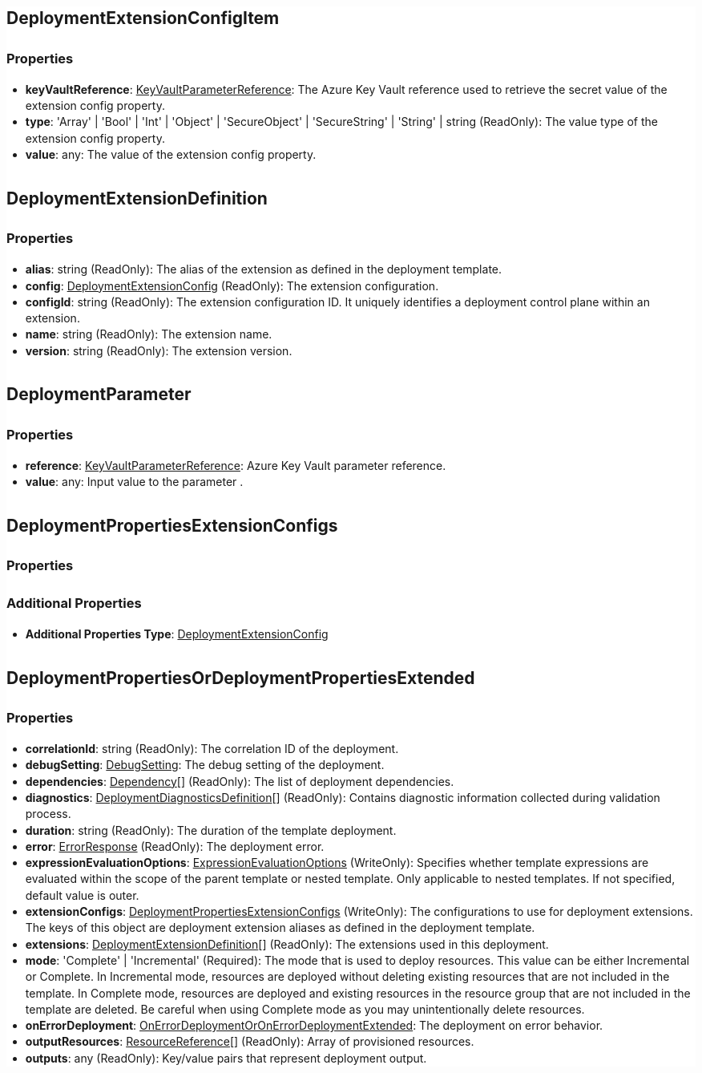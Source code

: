 ## DeploymentExtensionConfigItem
### Properties
* **keyVaultReference**: [KeyVaultParameterReference](#keyvaultparameterreference): The Azure Key Vault reference used to retrieve the secret value of the extension config property.
* **type**: 'Array' | 'Bool' | 'Int' | 'Object' | 'SecureObject' | 'SecureString' | 'String' | string (ReadOnly): The value type of the extension config property.
* **value**: any: The value of the extension config property.

## DeploymentExtensionDefinition
### Properties
* **alias**: string (ReadOnly): The alias of the extension as defined in the deployment template.
* **config**: [DeploymentExtensionConfig](#deploymentextensionconfig) (ReadOnly): The extension configuration.
* **configId**: string (ReadOnly): The extension configuration ID. It uniquely identifies a deployment control plane within an extension.
* **name**: string (ReadOnly): The extension name.
* **version**: string (ReadOnly): The extension version.

## DeploymentParameter
### Properties
* **reference**: [KeyVaultParameterReference](#keyvaultparameterreference): Azure Key Vault parameter reference.
* **value**: any: Input value to the parameter .

## DeploymentPropertiesExtensionConfigs
### Properties
### Additional Properties
* **Additional Properties Type**: [DeploymentExtensionConfig](#deploymentextensionconfig)

## DeploymentPropertiesOrDeploymentPropertiesExtended
### Properties
* **correlationId**: string (ReadOnly): The correlation ID of the deployment.
* **debugSetting**: [DebugSetting](#debugsetting): The debug setting of the deployment.
* **dependencies**: [Dependency](#dependency)[] (ReadOnly): The list of deployment dependencies.
* **diagnostics**: [DeploymentDiagnosticsDefinition](#deploymentdiagnosticsdefinition)[] (ReadOnly): Contains diagnostic information collected during validation process.
* **duration**: string (ReadOnly): The duration of the template deployment.
* **error**: [ErrorResponse](#errorresponse) (ReadOnly): The deployment error.
* **expressionEvaluationOptions**: [ExpressionEvaluationOptions](#expressionevaluationoptions) (WriteOnly): Specifies whether template expressions are evaluated within the scope of the parent template or nested template. Only applicable to nested templates. If not specified, default value is outer.
* **extensionConfigs**: [DeploymentPropertiesExtensionConfigs](#deploymentpropertiesextensionconfigs) (WriteOnly): The configurations to use for deployment extensions. The keys of this object are deployment extension aliases as defined in the deployment template.
* **extensions**: [DeploymentExtensionDefinition](#deploymentextensiondefinition)[] (ReadOnly): The extensions used in this deployment.
* **mode**: 'Complete' | 'Incremental' (Required): The mode that is used to deploy resources. This value can be either Incremental or Complete. In Incremental mode, resources are deployed without deleting existing resources that are not included in the template. In Complete mode, resources are deployed and existing resources in the resource group that are not included in the template are deleted. Be careful when using Complete mode as you may unintentionally delete resources.
* **onErrorDeployment**: [OnErrorDeploymentOrOnErrorDeploymentExtended](#onerrordeploymentoronerrordeploymentextended): The deployment on error behavior.
* **outputResources**: [ResourceReference](#resourcereference)[] (ReadOnly): Array of provisioned resources.
* **outputs**: any (ReadOnly): Key/value pairs that represent deployment output.
